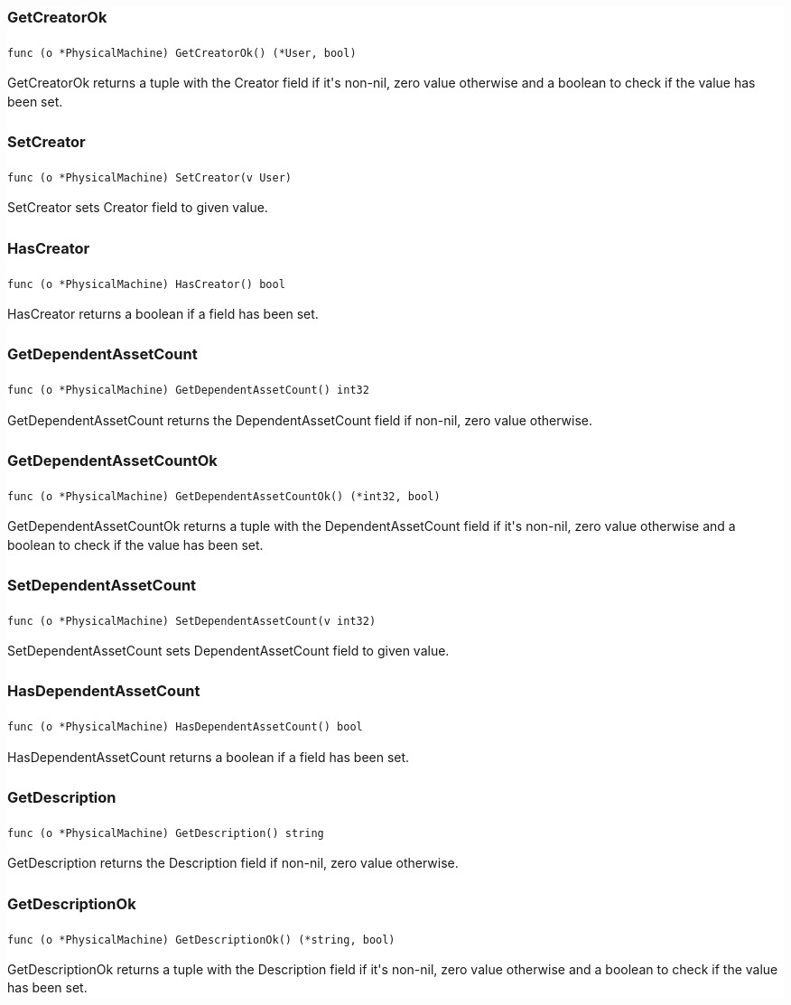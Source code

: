### GetCreatorOk

`func (o *PhysicalMachine) GetCreatorOk() (*User, bool)`

GetCreatorOk returns a tuple with the Creator field if it's non-nil, zero value otherwise
and a boolean to check if the value has been set.

### SetCreator

`func (o *PhysicalMachine) SetCreator(v User)`

SetCreator sets Creator field to given value.

### HasCreator

`func (o *PhysicalMachine) HasCreator() bool`

HasCreator returns a boolean if a field has been set.

### GetDependentAssetCount

`func (o *PhysicalMachine) GetDependentAssetCount() int32`

GetDependentAssetCount returns the DependentAssetCount field if non-nil, zero value otherwise.

### GetDependentAssetCountOk

`func (o *PhysicalMachine) GetDependentAssetCountOk() (*int32, bool)`

GetDependentAssetCountOk returns a tuple with the DependentAssetCount field if it's non-nil, zero value otherwise
and a boolean to check if the value has been set.

### SetDependentAssetCount

`func (o *PhysicalMachine) SetDependentAssetCount(v int32)`

SetDependentAssetCount sets DependentAssetCount field to given value.

### HasDependentAssetCount

`func (o *PhysicalMachine) HasDependentAssetCount() bool`

HasDependentAssetCount returns a boolean if a field has been set.

### GetDescription

`func (o *PhysicalMachine) GetDescription() string`

GetDescription returns the Description field if non-nil, zero value otherwise.

### GetDescriptionOk

`func (o *PhysicalMachine) GetDescriptionOk() (*string, bool)`

GetDescriptionOk returns a tuple with the Description field if it's non-nil, zero value otherwise
and a boolean to check if the value has been set.
